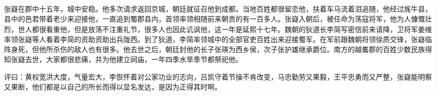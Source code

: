 张嶷在郡中十五年，城中安稳。他多次请求返回京城，朝廷就征召他到成都。当地百姓都很留恋他，扶着车马流着泪追随，他经过旄牛县，县中的邑君带着老少来迎接他，一直追到蜀郡县内，首领率领相随前来朝贡的有一百多人。张嶷入朝后，被任命为荡寇将军，他为人慷慨壮烈，世人都很看重他，但是放荡不注重礼节，很多人也因此讥讽他，这一年是延熙十七年。魏朝的狄道长李简写密信前来请降，卫将军姜维率领张嶷等人看着李简的资助资助出兵陇西。到了狄道，李简率领城中的全部官吏百姓出来迎接蜀军。在军前跟魏朝将领徐质交锋，张嶷临阵身死，但他所杀伤的敌人也有很多。他去世之后，朝廷封他的长子张瑛为西乡侯，次子张护雄继承爵位。南方的越巂郡的百姓少数民族得知张嶷去世，大家都很悲痛，并为他建立祠庙，一年四季水旱季节都祭祀他。

评曰：黄权宽洪大度，气量宏大，李恢怀着对公家功业的志向，吕凯守着节操不肯改变，马忠勤劳又果毅，王平忠勇而又严整，张嶷能明察又果断，他们都是以自己的所长而得以显名发达，是因为正得其时啊。

